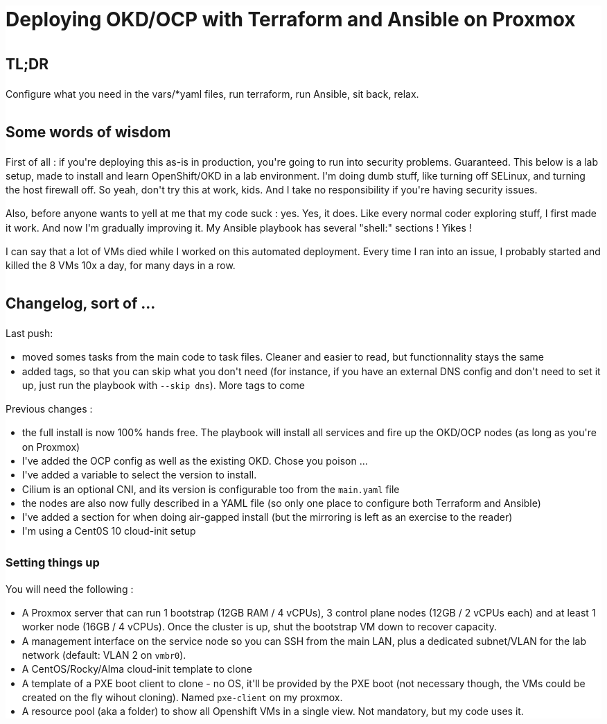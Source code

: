 # Deploying OKD/OCP with Terraform and Ansible on Proxmox

## TL;DR

Configure what you need in the vars/*yaml files, run terraform, run Ansible, sit back, relax.

## Some words of wisdom

First of all : if you're deploying this as-is in production, you're going to run into security problems. Guaranteed. This below is a lab setup, made to install and learn OpenShift/OKD in a lab environment. I'm doing dumb stuff, like turning off SELinux, and turning the host firewall off. So yeah, don't try this at work, kids. And I take no responsibility if you're having security issues. 

Also, before anyone wants to yell at me that my code suck : yes. Yes, it does. Like every normal coder exploring stuff, I first made it work. And now I'm gradually improving it. My Ansible playbook has several "shell:" sections ! Yikes ! 

I can say that a lot of VMs died while I worked on this automated deployment. Every time I ran into an issue, I probably started and killed the 8 VMs 10x a day, for many days in a row.

## Changelog, sort of ... 

Last push:
- moved somes tasks from the main code to task files. Cleaner and easier to read, but functionnality stays the same
- added tags, so that you can skip what you don't need (for instance, if you have an external DNS config and don't need to set it up, just run the playbook with `--skip dns`). More tags to come

Previous changes : 
- the full install is now 100% hands free. The playbook will install all services and fire up the OKD/OCP nodes (as long as you're on Proxmox)
- I've added the OCP config as well as the existing OKD. Chose you poison ... 
- I've added a variable to select the version to install. 
- Cilium is an optional CNI, and its version is configurable too from the `main.yaml` file 
- the nodes are also now fully described in a YAML file (so only one place to configure both Terraform and Ansible)
- I've added a section for when doing air-gapped install (but the mirroring is left as an exercise to the reader)
- I'm using a Cent0S 10 cloud-init setup

### Setting things up

You will need the following : 
- A Proxmox server that can run 1 bootstrap (12GB RAM / 4 vCPUs), 3 control plane nodes (12GB / 2 vCPUs each) and at least 1 worker node (16GB / 4 vCPUs). Once the cluster is up, shut the bootstrap VM down to recover capacity.
- A management interface on the service node so you can SSH from the main LAN, plus a dedicated subnet/VLAN for the lab network (default: VLAN 2 on `vmbr0`).
- A CentOS/Rocky/Alma cloud-init template to clone
- A template of a PXE boot client to clone - no OS, it'll be provided by the PXE boot (not necessary though, the VMs could be created on the fly wihout cloning). Named `pxe-client` on my proxmox.
- A resource pool (aka a folder) to show all Openshift VMs in a single view. Not mandatory, but my code uses it.
